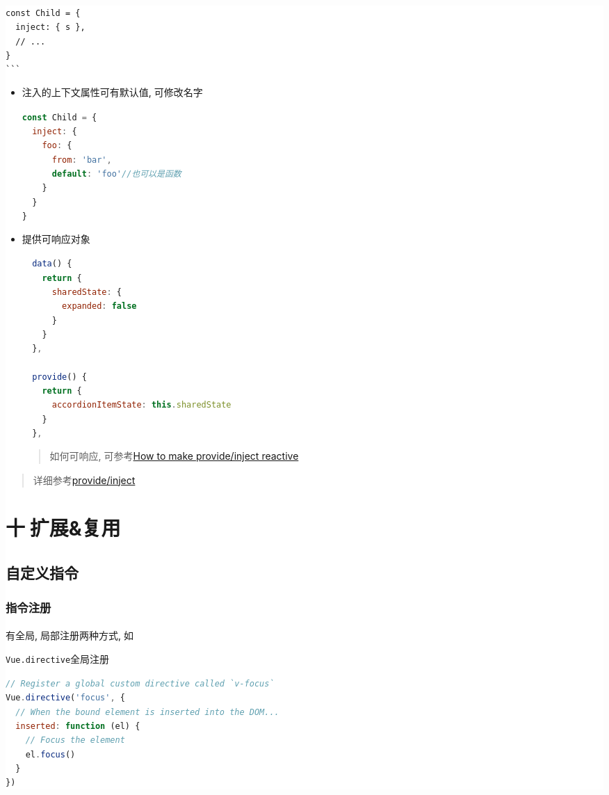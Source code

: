     const Child = {
      inject: { s },
      // ...
    }
    ```
  
  * 注入的上下文属性可有默认值, 可修改名字
  
    ```javascript
    const Child = {
      inject: {
        foo: {
          from: 'bar',
          default: 'foo'//也可以是函数
        }
      }
    }
    ```
  
  * 提供可响应对象
  
    ```javascript
      data() {
        return {
          sharedState: {
            expanded: false
          }
        }
      },
    
      provide() {
        return {
          accordionItemState: this.sharedState
        }
      },
    ```
    
    > 如何可响应, 可参考[How to make provide/inject reactive](https://blog.logrocket.com/how-to-make-provide-inject-reactive/)

> 详细参考[provide/inject](https://vuejs.org/v2/api/#provide-inject)

# 十 扩展&复用

## 自定义指令

### 指令注册

有全局, 局部注册两种方式, 如

`Vue.directive`全局注册

```javascript
// Register a global custom directive called `v-focus`
Vue.directive('focus', {
  // When the bound element is inserted into the DOM...
  inserted: function (el) {
    // Focus the element
    el.focus()
  }
})
```
